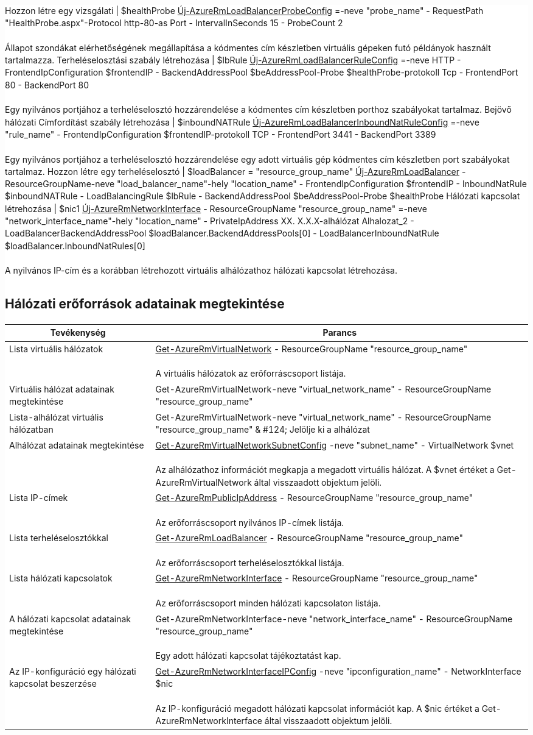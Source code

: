 Hozzon létre egy vizsgálati | $healthProbe [Új-AzureRmLoadBalancerProbeConfig](https://msdn.microsoft.com/library/mt603847.aspx) =-neve "probe_name" - RequestPath "HealthProbe.aspx"-Protocol http-80-as Port - IntervalInSeconds 15 - ProbeCount 2<BR><BR>Állapot szondákat elérhetőségének megállapítása a kódmentes cím készletben virtuális gépeken futó példányok használt tartalmazza.
Terheléselosztási szabály létrehozása | $lbRule [Új-AzureRmLoadBalancerRuleConfig](https://msdn.microsoft.com/library/mt619391.aspx) =-neve HTTP - FrontendIpConfiguration $frontendIP - BackendAddressPool $beAddressPool-Probe $healthProbe-protokoll Tcp - FrontendPort 80 - BackendPort 80<BR><BR>Egy nyilvános portjához a terheléselosztó hozzárendelése a kódmentes cím készletben porthoz szabályokat tartalmaz.
Bejövő hálózati Címfordítást szabály létrehozása | $inboundNATRule [Új-AzureRmLoadBalancerInboundNatRuleConfig](https://msdn.microsoft.com/library/mt603606.aspx) =-neve "rule_name" - FrontendIpConfiguration $frontendIP-protokoll TCP - FrontendPort 3441 - BackendPort 3389<BR><BR>Egy nyilvános portjához a terheléselosztó hozzárendelése egy adott virtuális gép kódmentes cím készletben port szabályokat tartalmaz.
Hozzon létre egy terheléselosztó | $loadBalancer = "resource_group_name" [Új-AzureRmLoadBalancer](https://msdn.microsoft.com/library/mt619450.aspx) - ResourceGroupName-neve "load_balancer_name"-hely "location_name" - FrontendIpConfiguration $frontendIP - InboundNatRule $inboundNATRule - LoadBalancingRule $lbRule - BackendAddressPool $beAddressPool-Probe $healthProbe
Hálózati kapcsolat létrehozása | $nic1 [Új-AzureRmNetworkInterface](https://msdn.microsoft.com/library/mt619370.aspx) - ResourceGroupName "resource_group_name" =-neve "network_interface_name"-hely "location_name" - PrivateIpAddress XX. X.X.X-alhálózat Alhalozat_2 - LoadBalancerBackendAddressPool $loadBalancer.BackendAddressPools[0] - LoadBalancerInboundNatRule $loadBalancer.InboundNatRules[0]<BR><BR>A nyilvános IP-cím és a korábban létrehozott virtuális alhálózathoz hálózati kapcsolat létrehozása.
    
## <a name="get-information-about-network-resources"></a>Hálózati erőforrások adatainak megtekintése

Tevékenység | Parancs 
-------------- | -------------------------
Lista virtuális hálózatok | [Get-AzureRmVirtualNetwork](https://msdn.microsoft.com/library/mt603515.aspx) - ResourceGroupName "resource_group_name"<BR><BR>A virtuális hálózatok az erőforráscsoport listája.
Virtuális hálózat adatainak megtekintése | Get-AzureRmVirtualNetwork-neve "virtual_network_name" - ResourceGroupName "resource_group_name"
Lista-alhálózat virtuális hálózatban | Get-AzureRmVirtualNetwork-neve "virtual_network_name" - ResourceGroupName "resource_group_name" & #124; Jelölje ki a alhálózat
Alhálózat adatainak megtekintése | [Get-AzureRmVirtualNetworkSubnetConfig](https://msdn.microsoft.com/library/mt603817.aspx) -neve "subnet_name" - VirtualNetwork $vnet<BR><BR>Az alhálózathoz információt megkapja a megadott virtuális hálózat. A $vnet értéket a Get-AzureRmVirtualNetwork által visszaadott objektum jelöli.
Lista IP-címek | [Get-AzureRmPublicIpAddress](https://msdn.microsoft.com/library/mt619342.aspx) - ResourceGroupName "resource_group_name"<BR><BR>Az erőforráscsoport nyilvános IP-címek listája.
Lista terheléselosztókkal | [Get-AzureRmLoadBalancer](https://msdn.microsoft.com/library/mt603668.aspx) - ResourceGroupName "resource_group_name"<BR><BR>Az erőforráscsoport terheléselosztókkal listája.
Lista hálózati kapcsolatok | [Get-AzureRmNetworkInterface](https://msdn.microsoft.com/library/mt619434.aspx) - ResourceGroupName "resource_group_name"<BR><BR>Az erőforráscsoport minden hálózati kapcsolaton listája.
A hálózati kapcsolat adatainak megtekintése | Get-AzureRmNetworkInterface-neve "network_interface_name" - ResourceGroupName "resource_group_name"<BR><BR>Egy adott hálózati kapcsolat tájékoztatást kap.
Az IP-konfiguráció egy hálózati kapcsolat beszerzése | [Get-AzureRmNetworkInterfaceIPConfig](https://msdn.microsoft.com/library/mt732618.aspx) -neve "ipconfiguration_name" - NetworkInterface $nic<BR><BR>Az IP-konfiguráció megadott hálózati kapcsolat információt kap. A $nic értéket a Get-AzureRmNetworkInterface által visszaadott objektum jelöli.
